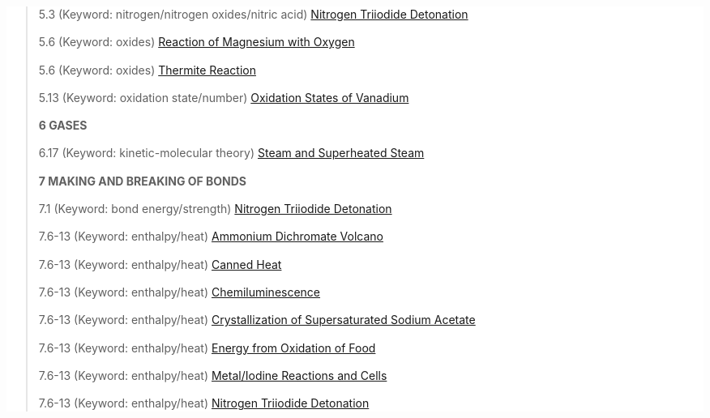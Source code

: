 >   
> 
>  5.3 (Keyword: nitrogen/nitrogen oxides/nitric acid)
>  [Nitrogen Triiodide Detonation](../MAIN/NITRO3I/PAGE1.HTM) 
>   
> 
>  5.6 (Keyword: oxides)
>  [Reaction of Magnesium with Oxygen](../MAIN/MAGAIR/PAGE1.HTM) 
>   
> 
>  5.6 (Keyword: oxides)
>  [Thermite Reaction](../MAIN/THERMIT/PAGE1.HTM) 
>   
> 
>  5.13 (Keyword: oxidation state/number)
>  [Oxidation States of Vanadium](../MAIN/VANADOX/PAGE1.HTM) 
>   
> 
> 
> **6 GASES** 
>   
> 
> 
>  6.17 (Keyword: kinetic-molecular theory)
>  [Steam and Superheated Steam](../MAIN/STEAM/PAGE1.HTM) 
>   
> 
> 
> **7 MAKING AND BREAKING OF BONDS** 
>   
> 
> 
>  7.1 (Keyword: bond energy/strength)
>  [Nitrogen Triiodide Detonation](../MAIN/NITRO3I/PAGE1.HTM) 
>   
> 
>  7.6-13 (Keyword: enthalpy/heat)
>  [Ammonium Dichromate Volcano](../MAIN/VOLCANO/PAGE1.HTM) 
>   
> 
>  7.6-13 (Keyword: enthalpy/heat)
>  [Canned Heat](../MAIN/CANHEAT/PAGE1.HTM) 
>   
> 
>  7.6-13 (Keyword: enthalpy/heat)
>  [Chemiluminescence](../MAIN/ILUMIN/PAGE1.HTM) 
>   
> 
>  7.6-13 (Keyword: enthalpy/heat)
>  [Crystallization of Supersaturated Sodium Acetate](../MAIN/ACETATE/PAGE1.HTM) 
>   
> 
>  7.6-13 (Keyword: enthalpy/heat)
>  [Energy from Oxidation of Food](../MAIN/CHEETO/PAGE1.HTM) 
>   
> 
>  7.6-13 (Keyword: enthalpy/heat)
>  [Metal/Iodine Reactions and Cells](../MAIN/METALI2/PAGE1.HTM) 
>   
> 
>  7.6-13 (Keyword: enthalpy/heat)
>  [Nitrogen Triiodide Detonation](../MAIN/NITRO3I/PAGE1.HTM) 
>   
> 